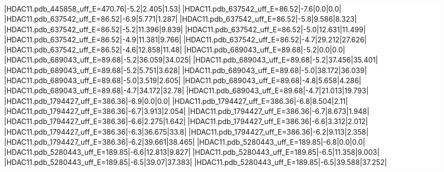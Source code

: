 |HDAC11.pdb\_445858\_uff\_E=470.76|-5.2|2\.405|1\.53|
|HDAC11.pdb\_637542\_uff\_E=86.52|-7.6|0\.0|0\.0|
|HDAC11.pdb\_637542\_uff\_E=86.52|-6.9|5\.771|1\.287|
|HDAC11.pdb\_637542\_uff\_E=86.52|-5.8|9\.586|8\.323|
|HDAC11.pdb\_637542\_uff\_E=86.52|-5.2|11\.396|9\.839|
|HDAC11.pdb\_637542\_uff\_E=86.52|-5.0|12\.631|11\.499|
|HDAC11.pdb\_637542\_uff\_E=86.52|-4.9|11\.381|9\.766|
|HDAC11.pdb\_637542\_uff\_E=86.52|-4.7|29\.212|27\.626|
|HDAC11.pdb\_637542\_uff\_E=86.52|-4.6|12\.858|11\.48|
|HDAC11.pdb\_689043\_uff\_E=89.68|-5.2|0\.0|0\.0|
|HDAC11.pdb\_689043\_uff\_E=89.68|-5.2|36\.059|34\.025|
|HDAC11.pdb\_689043\_uff\_E=89.68|-5.2|37\.456|35\.401|
|HDAC11.pdb\_689043\_uff\_E=89.68|-5.2|5\.751|3\.628|
|HDAC11.pdb\_689043\_uff\_E=89.68|-5.0|38\.172|36\.039|
|HDAC11.pdb\_689043\_uff\_E=89.68|-5.0|3\.519|2\.605|
|HDAC11.pdb\_689043\_uff\_E=89.68|-4.8|5\.658|4\.286|
|HDAC11.pdb\_689043\_uff\_E=89.68|-4.7|34\.172|32\.78|
|HDAC11.pdb\_689043\_uff\_E=89.68|-4.7|21\.013|19\.793|
|HDAC11.pdb\_1794427\_uff\_E=386.36|-6.9|0\.0|0\.0|
|HDAC11.pdb\_1794427\_uff\_E=386.36|-6.8|8\.504|2\.11|
|HDAC11.pdb\_1794427\_uff\_E=386.36|-6.7|3\.913|2\.054|
|HDAC11.pdb\_1794427\_uff\_E=386.36|-6.7|8\.673|1\.948|
|HDAC11.pdb\_1794427\_uff\_E=386.36|-6.6|2\.275|1\.642|
|HDAC11.pdb\_1794427\_uff\_E=386.36|-6.6|3\.312|2\.012|
|HDAC11.pdb\_1794427\_uff\_E=386.36|-6.3|36\.675|33\.8|
|HDAC11.pdb\_1794427\_uff\_E=386.36|-6.2|9\.113|2\.358|
|HDAC11.pdb\_1794427\_uff\_E=386.36|-6.2|39\.661|38\.465|
|HDAC11.pdb\_5280443\_uff\_E=189.85|-6.8|0\.0|0\.0|
|HDAC11.pdb\_5280443\_uff\_E=189.85|-6.6|12\.813|9\.827|
|HDAC11.pdb\_5280443\_uff\_E=189.85|-6.5|11\.358|9\.003|
|HDAC11.pdb\_5280443\_uff\_E=189.85|-6.5|39\.07|37\.383|
|HDAC11.pdb\_5280443\_uff\_E=189.85|-6.5|39\.588|37\.252|
